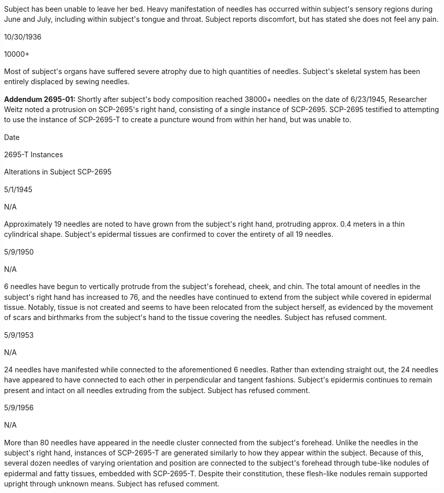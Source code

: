Subject has been unable to leave her bed. Heavy manifestation of needles has occurred within subject's sensory regions during June and July, including within subject's tongue and throat. Subject reports discomfort, but has stated she does not feel any pain.

10/30/1936

10000+

Most of subject's organs have suffered severe atrophy due to high quantities of needles. Subject's skeletal system has been entirely displaced by sewing needles.

**Addendum 2695-01:** Shortly after subject's body composition reached 38000+ needles on the date of 6/23/1945, Researcher Weitz noted a protrusion on SCP-2695's right hand, consisting of a single instance of SCP-2695. SCP-2695 testified to attempting to use the instance of SCP-2695-T to create a puncture wound from within her hand, but was unable to.

Date

2695-T Instances

Alterations in Subject SCP-2695

5/1/1945

N/A

Approximately 19 needles are noted to have grown from the subject's right hand, protruding approx. 0.4 meters in a thin cylindrical shape. Subject's epidermal tissues are confirmed to cover the entirety of all 19 needles.

5/9/1950

N/A

6 needles have begun to vertically protrude from the subject's forehead, cheek, and chin. The total amount of needles in the subject's right hand has increased to 76, and the needles have continued to extend from the subject while covered in epidermal tissue. Notably, tissue is not created and seems to have been relocated from the subject herself, as evidenced by the movement of scars and birthmarks from the subject's hand to the tissue covering the needles. Subject has refused comment.

5/9/1953

N/A

24 needles have manifested while connected to the aforementioned 6 needles. Rather than extending straight out, the 24 needles have appeared to have connected to each other in perpendicular and tangent fashions. Subject's epidermis continues to remain present and intact on all needles extruding from the subject. Subject has refused comment.

5/9/1956

N/A

More than 80 needles have appeared in the needle cluster connected from the subject's forehead. Unlike the needles in the subject's right hand, instances of SCP-2695-T are generated similarly to how they appear within the subject. Because of this, several dozen needles of varying orientation and position are connected to the subject's forehead through tube-like nodules of epidermal and fatty tissues, embedded with SCP-2695-T. Despite their constitution, these flesh-like nodules remain supported upright through unknown means. Subject has refused comment.

